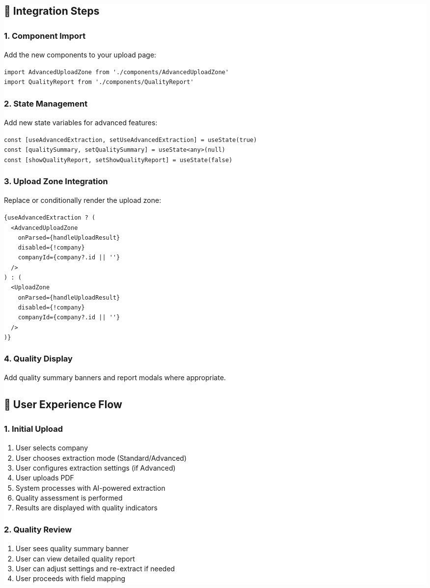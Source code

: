 ## 🔧 Integration Steps

### 1. **Component Import**
Add the new components to your upload page:
```tsx
import AdvancedUploadZone from './components/AdvancedUploadZone'
import QualityReport from './components/QualityReport'
```

### 2. **State Management**
Add new state variables for advanced features:
```tsx
const [useAdvancedExtraction, setUseAdvancedExtraction] = useState(true)
const [qualitySummary, setQualitySummary] = useState<any>(null)
const [showQualityReport, setShowQualityReport] = useState(false)
```

### 3. **Upload Zone Integration**
Replace or conditionally render the upload zone:
```tsx
{useAdvancedExtraction ? (
  <AdvancedUploadZone
    onParsed={handleUploadResult}
    disabled={!company}
    companyId={company?.id || ''}
  />
) : (
  <UploadZone
    onParsed={handleUploadResult}
    disabled={!company}
    companyId={company?.id || ''}
  />
)}
```

### 4. **Quality Display**
Add quality summary banners and report modals where appropriate.

## 📱 User Experience Flow

### 1. **Initial Upload**
1. User selects company
2. User chooses extraction mode (Standard/Advanced)
3. User configures extraction settings (if Advanced)
4. User uploads PDF
5. System processes with AI-powered extraction
6. Quality assessment is performed
7. Results are displayed with quality indicators

### 2. **Quality Review**
1. User sees quality summary banner
2. User can view detailed quality report
3. User can adjust settings and re-extract if needed
4. User proceeds with field mapping
